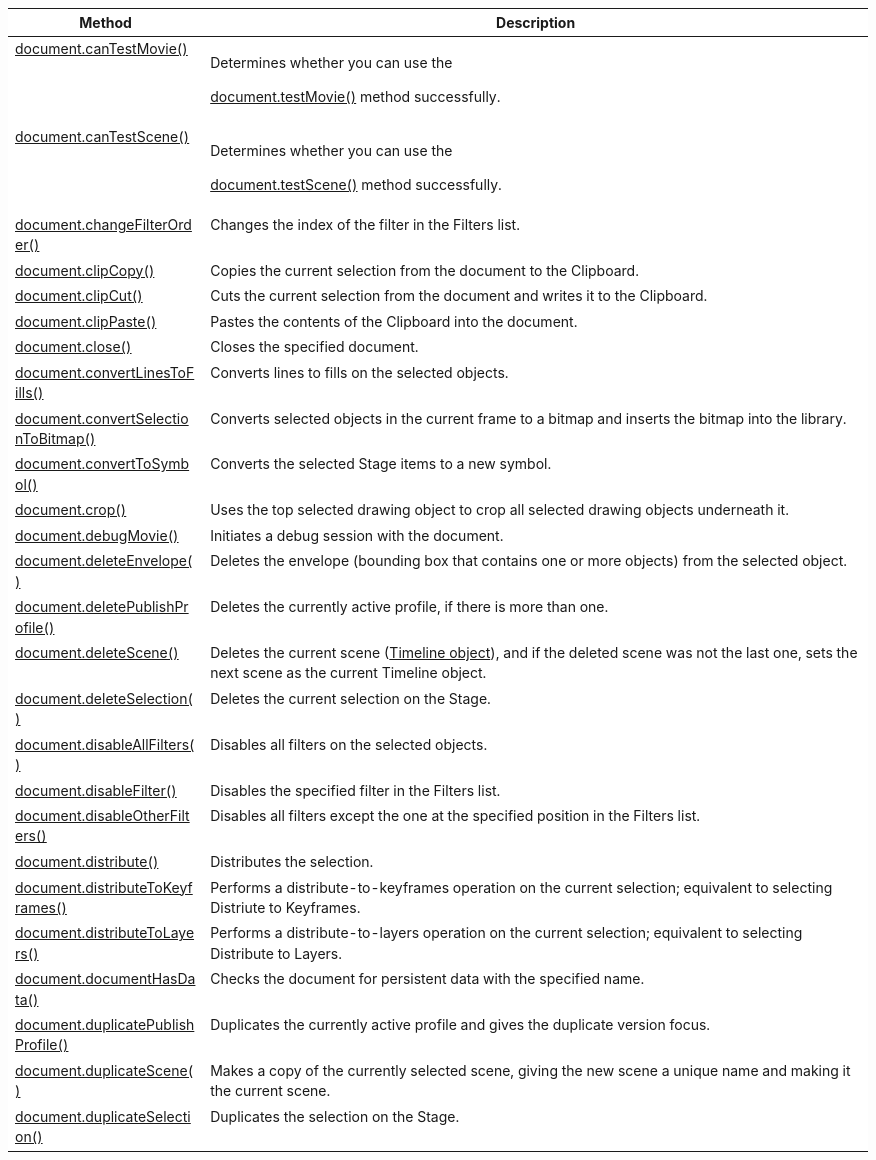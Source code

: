 <table><thead><tr class="header"><th><strong>Method</strong></th><th><strong>Description</strong></th></tr></thead><tbody><tr class="odd"><td><a href="#_bookmark147">document.canTestMovie()</a></td><td><p>Determines whether you can use the</p><p><a href="#_bookmark328">document.testMovie()</a> method successfully.</p></td></tr><tr class="even"><td><a href="#_bookmark148">document.canTestScene()</a></td><td><p>Determines whether you can use the</p><p><a href="#_bookmark329">document.testScene()</a> method successfully.</p></td></tr><tr class="odd"><td><a href="#_bookmark149">document.changeFilterOrder()</a></td><td>Changes the index of the filter in the Filters list.</td></tr><tr class="even"><td><a href="#_bookmark150">document.clipCopy()</a></td><td>Copies the current selection from the document to the Clipboard.</td></tr><tr class="odd"><td><a href="#_bookmark152">document.clipCut()</a></td><td>Cuts the current selection from the document and writes it to the Clipboard.</td></tr><tr class="even"><td><a href="#_bookmark153">document.clipPaste()</a></td><td>Pastes the contents of the Clipboard into the document.</td></tr><tr class="odd"><td><a href="#_bookmark155">document.close()</a></td><td>Closes the specified document.</td></tr><tr class="even"><td><a href="#_bookmark156">document.convertLinesToFills()</a></td><td>Converts lines to fills on the selected objects.</td></tr><tr class="odd"><td><a href="#_bookmark157">document.convertSelectionToBitmap()</a></td><td>Converts selected objects in the current frame to a bitmap and inserts the bitmap into the library.</td></tr><tr class="even"><td><a href="#_bookmark158">document.convertToSymbol()</a></td><td>Converts the selected Stage items to a new symbol.</td></tr><tr class="odd"><td><a href="#_bookmark159">document.crop()</a></td><td>Uses the top selected drawing object to crop all selected drawing objects underneath it.</td></tr><tr class="even"><td><a href="#_bookmark163">document.debugMovie()</a></td><td>Initiates a debug session with the document.</td></tr><tr class="odd"><td><a href="#_bookmark164">document.deleteEnvelope()</a></td><td>Deletes the envelope (bounding box that contains one or more objects) from the selected object.</td></tr><tr class="even"><td><a href="#_bookmark166">document.deletePublishProfile()</a></td><td>Deletes the currently active profile, if there is more than one.</td></tr><tr class="odd"><td><a href="#_bookmark167">document.deleteScene()</a></td><td>Deletes the current scene (<a href="#_bookmark1030">Timeline object</a>), and if the deleted scene was not the last one, sets the next scene as the current Timeline object.</td></tr><tr class="even"><td><a href="#_bookmark168">document.deleteSelection()</a></td><td>Deletes the current selection on the Stage.</td></tr><tr class="odd"><td><a href="#_bookmark170">document.disableAllFilters()</a></td><td>Disables all filters on the selected objects.</td></tr><tr class="even"><td><a href="#_bookmark171">document.disableFilter()</a></td><td>Disables the specified filter in the Filters list.</td></tr><tr class="odd"><td><a href="#_bookmark172">document.disableOtherFilters()</a></td><td>Disables all filters except the one at the specified position in the Filters list.</td></tr><tr class="even"><td><a href="#_bookmark173">document.distribute()</a></td><td>Distributes the selection.</td></tr><tr class="odd"><td><a href="#_bookmark174">document.distributeToKeyframes()</a></td><td>Performs a distribute-to-keyframes operation on the current selection; equivalent to selecting Distriute to Keyframes.</td></tr><tr class="even"><td><a href="#_bookmark175">document.distributeToLayers()</a></td><td>Performs a distribute-to-layers operation on the current selection; equivalent to selecting Distribute to Layers.</td></tr><tr class="odd"><td><a href="#_bookmark178">document.documentHasData()</a></td><td>Checks the document for persistent data with the specified name.</td></tr><tr class="even"><td><a href="#_bookmark179">document.duplicatePublishProfile()</a></td><td>Duplicates the currently active profile and gives the duplicate version focus.</td></tr><tr class="odd"><td><a href="#_bookmark180">document.duplicateScene()</a></td><td>Makes a copy of the currently selected scene, giving the new scene a unique name and making it the current scene.</td></tr><tr class="even"><td><a href="#_bookmark181">document.duplicateSelection()</a></td><td>Duplicates the selection on the Stage.</td></tr></tbody></table>

